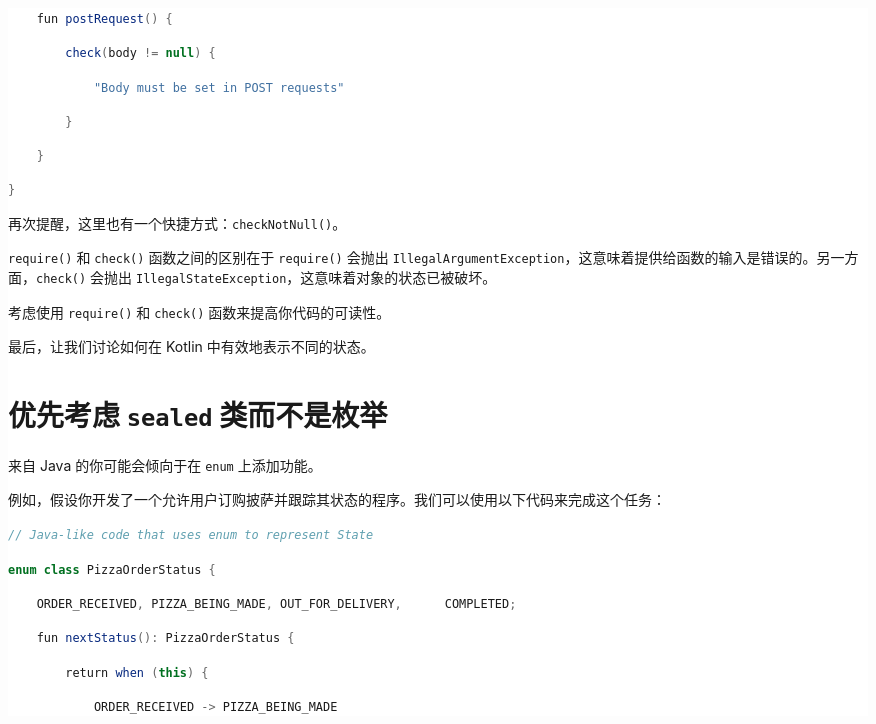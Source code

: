 ```java
    fun postRequest() { 
```

```java
        check(body != null) { 
```

```java
            "Body must be set in POST requests" 
```

```java
        } 
```

```java
    } 
```

```java
}
```

再次提醒，这里也有一个快捷方式：`checkNotNull()`。

`require()` 和 `check()` 函数之间的区别在于 `require()` 会抛出 `IllegalArgumentException`，这意味着提供给函数的输入是错误的。另一方面，`check()` 会抛出 `IllegalStateException`，这意味着对象的状态已被破坏。

考虑使用 `require()` 和 `check()` 函数来提高你代码的可读性。

最后，让我们讨论如何在 Kotlin 中有效地表示不同的状态。

# 优先考虑 `sealed` 类而不是枚举

来自 Java 的你可能会倾向于在 `enum` 上添加功能。

例如，假设你开发了一个允许用户订购披萨并跟踪其状态的程序。我们可以使用以下代码来完成这个任务：

```java
// Java-like code that uses enum to represent State
```

```java
enum class PizzaOrderStatus {
```

```java
    ORDER_RECEIVED, PIZZA_BEING_MADE, OUT_FOR_DELIVERY,      COMPLETED;
```

```java
    fun nextStatus(): PizzaOrderStatus {
```

```java
        return when (this) {
```

```java
            ORDER_RECEIVED -> PIZZA_BEING_MADE
```
